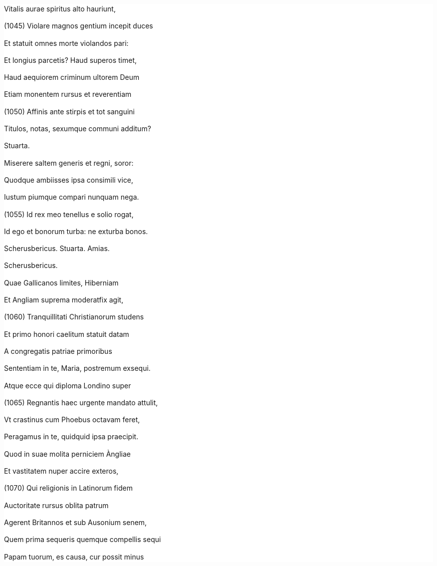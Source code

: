 Vitalis aurae spiritus alto hauriunt,

\(1045\) Violare magnos gentium incepit duces

Et statuit omnes morte violandos pari:

Et longius parcetis? Haud superos timet,

Haud aequiorem criminum ultorem Deum

Etiam monentem rursus et reverentiam

\(1050\) Affinis ante stirpis et tot sanguini

Titulos, notas, sexumque communi additum?

Stuarta.

Miserere saltem generis et regni, soror:

Quodque ambiisses ipsa consimili vice,

Iustum piumque compari nunquam nega.

\(1055\) Id rex meo tenellus e solio rogat,

Id ego et bonorum turba: ne exturba bonos.

Scherusbericus. Stuarta. Amias.

Scherusbericus.

Quae Gallicanos limites, Hiberniam

Et Angliam suprema moderatfix agit,

\(1060\) Tranquillitati Christianorum studens

Et primo honori caelitum statuit datam

A congregatis patriae primoribus

Sententiam in te, Maria, postremum exsequi.

Atque ecce qui diploma Londino super

\(1065\) Regnantis haec urgente mandato attulit,

Vt crastinus cum Phoebus octavam feret,

Peragamus in te, quidquid ipsa praecipit.

Quod in suae molita perniciem Àngliae

Et vastitatem nuper accire exteros,

\(1070\) Qui religionis in Latinorum fidem

Auctoritate rursus oblita patrum

Agerent Britannos et sub Ausonium senem,

Quem prima sequeris quemque compellis sequi

Papam tuorum, es causa, cur possit minus
